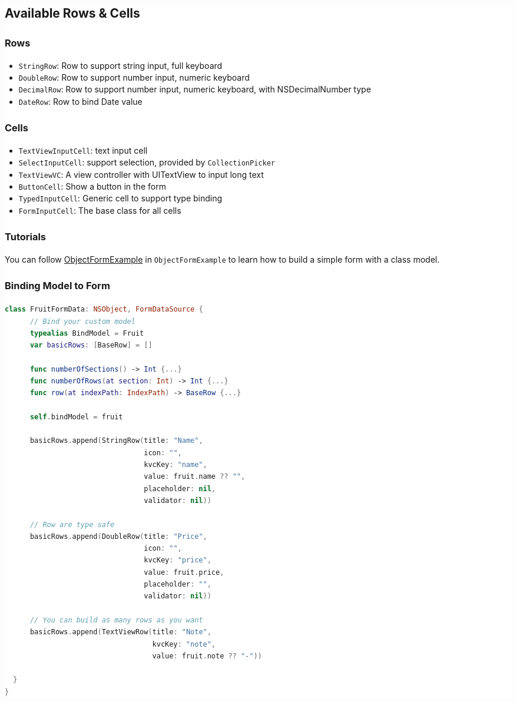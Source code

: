 ## Available Rows & Cells

### Rows

- `StringRow`: Row to support string input, full keyboard
- `DoubleRow`: Row to support number input, numeric keyboard
- `DecimalRow`: Row to support number input, numeric keyboard, with NSDecimalNumber type
- `DateRow`: Row to bind Date value

### Cells

- `TextViewInputCell`: text input cell
- `SelectInputCell`: support selection, provided by `CollectionPicker`
- `TextViewVC`: A view controller with UITextView to input long text
- `ButtonCell`: Show a button in the form
- `TypedInputCell`: Generic cell to support type binding
- `FormInputCell`: The base class for all cells


### Tutorials

You can follow [ObjectFormExample](https://github.com/haojianzong/ObjectForm/tree/develop/Examples/ObjectFormExample) in `ObjectFormExample` to learn how to build a simple form with a class model. 

### Binding Model to Form

```swift
class FruitFormData: NSObject, FormDataSource {
      // Bind your custom model
      typealias BindModel = Fruit
      var basicRows: [BaseRow] = []

      func numberOfSections() -> Int {...}
      func numberOfRows(at section: Int) -> Int {...}
      func row(at indexPath: IndexPath) -> BaseRow {...}

      self.bindModel = fruit

      basicRows.append(StringRow(title: "Name",
                                 icon: "",
                                 kvcKey: "name",
                                 value: fruit.name ?? "",
                                 placeholder: nil,
                                 validator: nil))

      // Row are type safe
      basicRows.append(DoubleRow(title: "Price",
                                 icon: "",
                                 kvcKey: "price",
                                 value: fruit.price,
                                 placeholder: "",
                                 validator: nil))

      // You can build as many rows as you want
      basicRows.append(TextViewRow(title: "Note",
                                   kvcKey: "note",
                                   value: fruit.note ?? "-"))

  }
}
```
